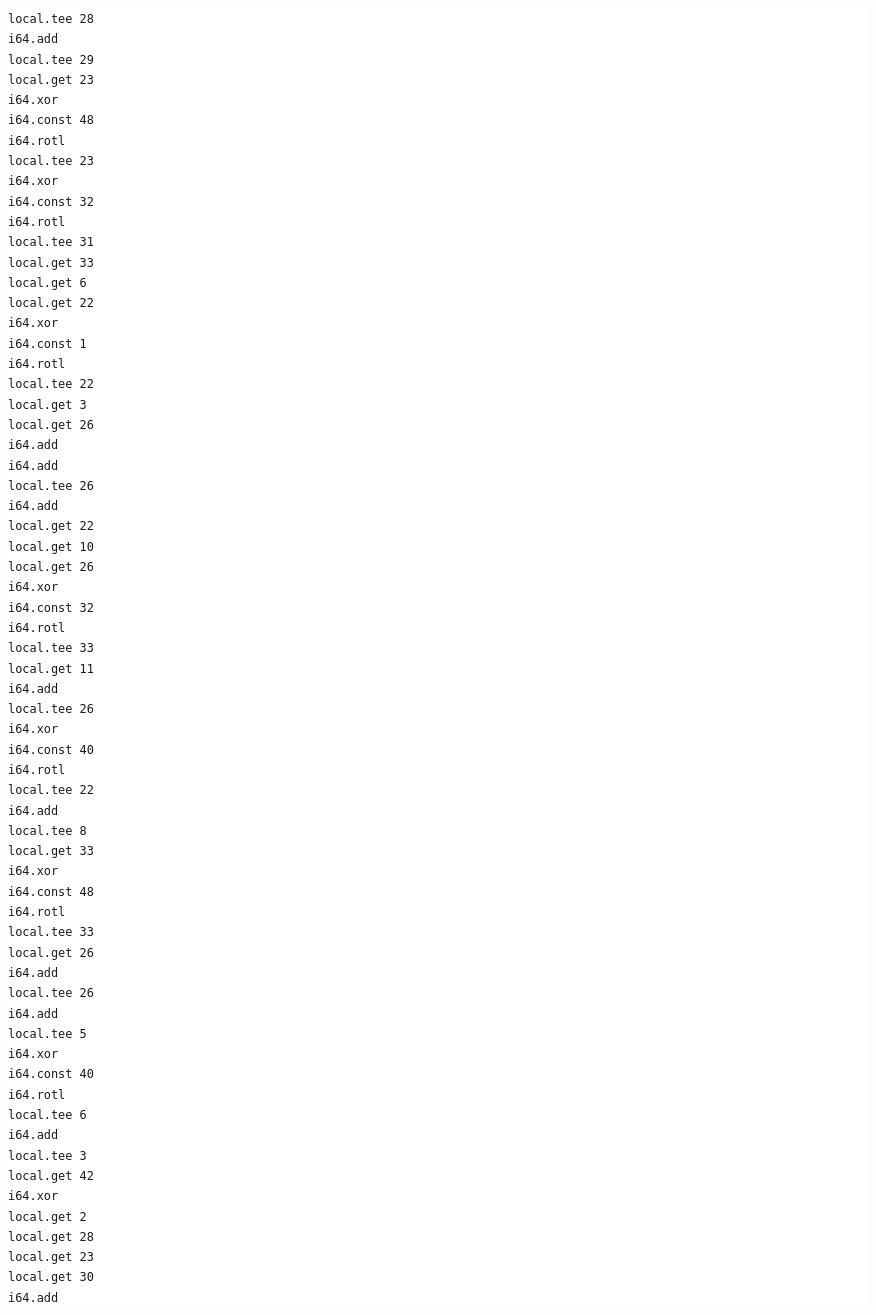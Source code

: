     local.tee 28
    i64.add
    local.tee 29
    local.get 23
    i64.xor
    i64.const 48
    i64.rotl
    local.tee 23
    i64.xor
    i64.const 32
    i64.rotl
    local.tee 31
    local.get 33
    local.get 6
    local.get 22
    i64.xor
    i64.const 1
    i64.rotl
    local.tee 22
    local.get 3
    local.get 26
    i64.add
    i64.add
    local.tee 26
    i64.add
    local.get 22
    local.get 10
    local.get 26
    i64.xor
    i64.const 32
    i64.rotl
    local.tee 33
    local.get 11
    i64.add
    local.tee 26
    i64.xor
    i64.const 40
    i64.rotl
    local.tee 22
    i64.add
    local.tee 8
    local.get 33
    i64.xor
    i64.const 48
    i64.rotl
    local.tee 33
    local.get 26
    i64.add
    local.tee 26
    i64.add
    local.tee 5
    i64.xor
    i64.const 40
    i64.rotl
    local.tee 6
    i64.add
    local.tee 3
    local.get 42
    i64.xor
    local.get 2
    local.get 28
    local.get 23
    local.get 30
    i64.add